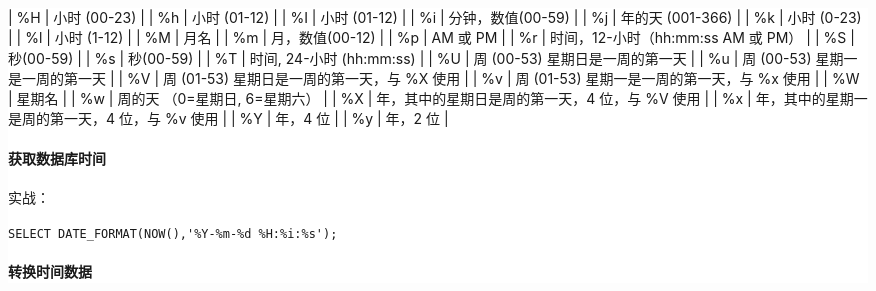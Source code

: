 | %H   | 小时 (00-23)                                   |
| %h   | 小时 (01-12)                                   |
| %I   | 小时 (01-12)                                   |
| %i   | 分钟，数值(00-59)                              |
| %j   | 年的天 (001-366)                               |
| %k   | 小时 (0-23)                                    |
| %l   | 小时 (1-12)                                    |
| %M   | 月名                                           |
| %m   | 月，数值(00-12)                                |
| %p   | AM 或 PM                                       |
| %r   | 时间，12-小时（hh:mm:ss AM 或 PM）             |
| %S   | 秒(00-59)                                      |
| %s   | 秒(00-59)                                      |
| %T   | 时间, 24-小时 (hh:mm:ss)                       |
| %U   | 周 (00-53) 星期日是一周的第一天                |
| %u   | 周 (00-53) 星期一是一周的第一天                |
| %V   | 周 (01-53) 星期日是一周的第一天，与 %X 使用    |
| %v   | 周 (01-53) 星期一是一周的第一天，与 %x 使用    |
| %W   | 星期名                                         |
| %w   | 周的天 （0=星期日, 6=星期六）                  |
| %X   | 年，其中的星期日是周的第一天，4 位，与 %V 使用 |
| %x   | 年，其中的星期一是周的第一天，4 位，与 %v 使用 |
| %Y   | 年，4 位                                       |
| %y   | 年，2 位                                       |



#### 获取数据库时间

实战：

```mysql
SELECT DATE_FORMAT(NOW(),'%Y-%m-%d %H:%i:%s');
```



#### 转换时间数据
